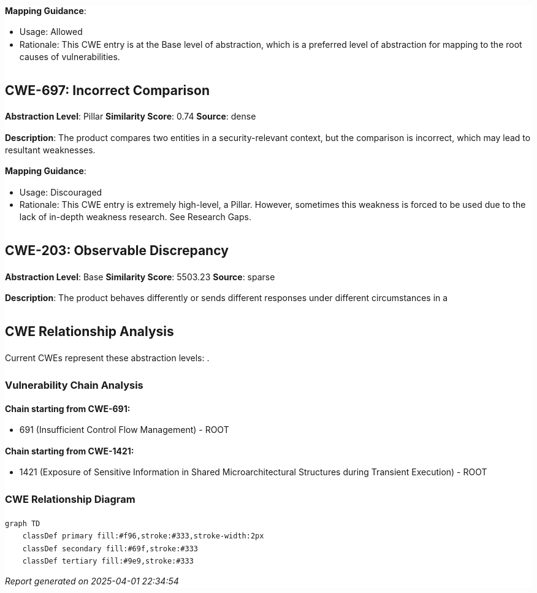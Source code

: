 **Mapping Guidance**:
- Usage: Allowed
- Rationale: This CWE entry is at the Base level of abstraction, which is a preferred level of abstraction for mapping to the root causes of vulnerabilities.

## CWE-697: Incorrect Comparison
**Abstraction Level**: Pillar
**Similarity Score**: 0.74
**Source**: dense

**Description**:
The product compares two entities in a security-relevant context, but the comparison is incorrect, which may lead to resultant weaknesses.

**Mapping Guidance**:
- Usage: Discouraged
- Rationale: This CWE entry is extremely high-level, a Pillar. However, sometimes this weakness is forced to be used due to the lack of in-depth weakness research. See Research Gaps.

## CWE-203: Observable Discrepancy
**Abstraction Level**: Base
**Similarity Score**: 5503.23
**Source**: sparse

**Description**:
The product behaves differently or sends different responses under different circumstances in a


## CWE Relationship Analysis

Current CWEs represent these abstraction levels: .


### Vulnerability Chain Analysis

**Chain starting from CWE-691:**
- 691 (Insufficient Control Flow Management) - ROOT


**Chain starting from CWE-1421:**
- 1421 (Exposure of Sensitive Information in Shared Microarchitectural Structures during Transient Execution) - ROOT



### CWE Relationship Diagram

```mermaid
graph TD
    classDef primary fill:#f96,stroke:#333,stroke-width:2px
    classDef secondary fill:#69f,stroke:#333
    classDef tertiary fill:#9e9,stroke:#333
```



*Report generated on 2025-04-01 22:34:54*
